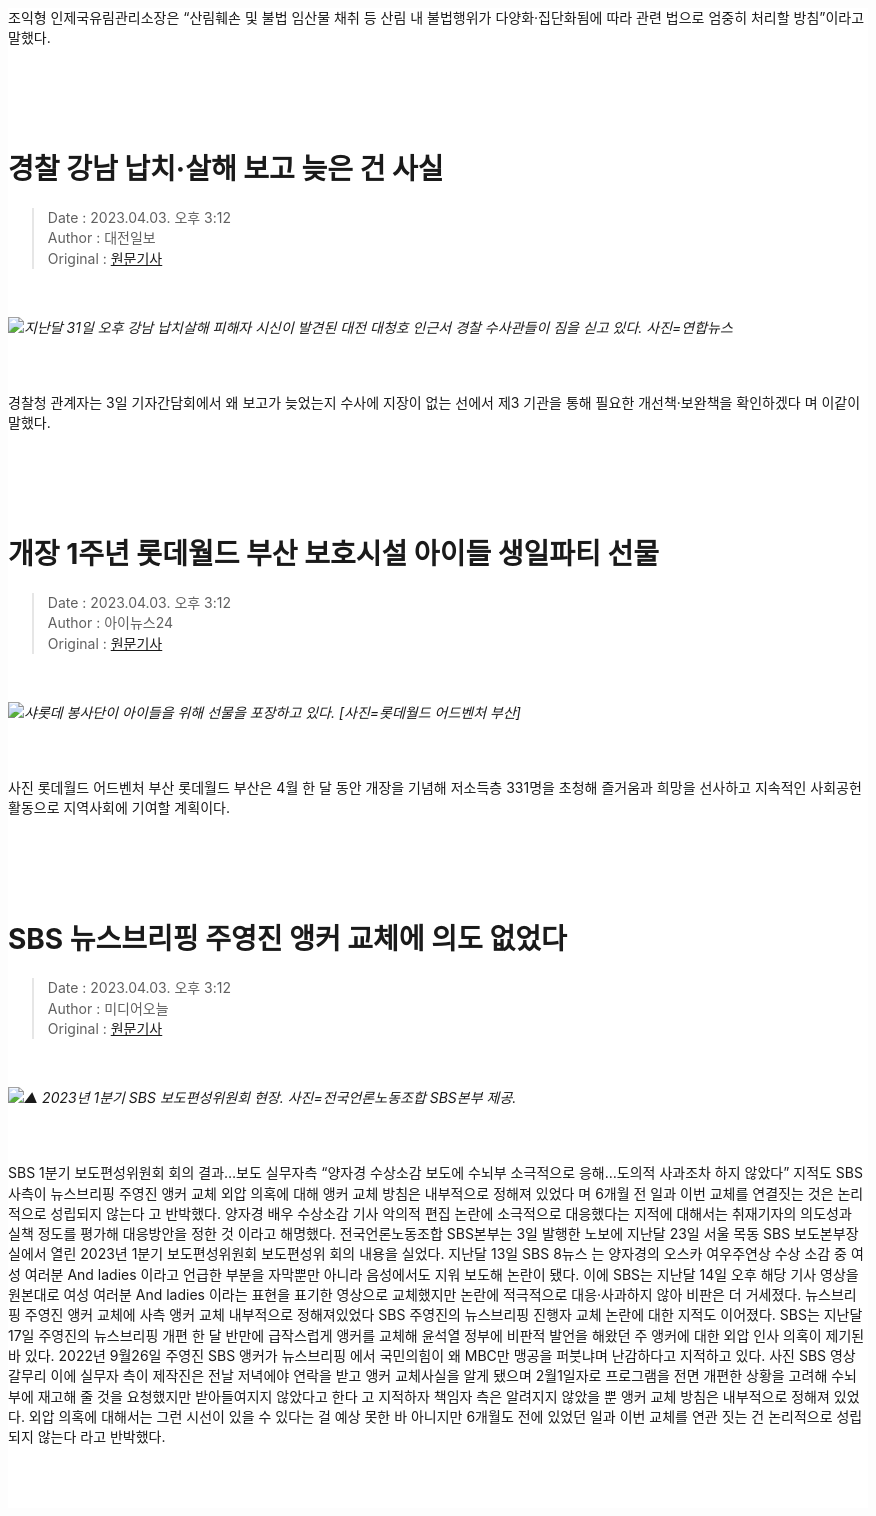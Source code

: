 조익형 인제국유림관리소장은 “산림훼손 및 불법 임산물 채취 등 산림 내 불법행위가 다양화·집단화됨에 따라 관련 법으로 엄중히 처리할 방침”이라고 말했다.  
<br/><br/><br/>  

  
# 경찰 강남 납치·살해 보고 늦은 건 사실  
  
> Date : 2023.04.03. 오후 3:12  
> Author : 대전일보  
> Original : [원문기사](https://n.news.naver.com/mnews/article/656/0000046703?sid=102)  
<br/>  
  
<img src="https://imgnews.pstatic.net/image/656/2023/04/03/0000046703_001_20230403151201668.jpg?type=w647" id="img1"></img><em class="img_desc">지난달 31일 오후 강남 납치살해 피해자 시신이 발견된 대전 대청호 인근서 경찰 수사관들이 짐을 싣고 있다. 사진=연합뉴스</em>  
<br/><br/>  
  
경찰청 관계자는 3일 기자간담회에서 왜 보고가 늦었는지 수사에 지장이 없는 선에서 제3 기관을 통해 필요한 개선책·보완책을 확인하겠다 며 이같이 말했다.  
<br/><br/><br/>  

  
# 개장 1주년 롯데월드 부산 보호시설 아이들 생일파티 선물  
  
> Date : 2023.04.03. 오후 3:12  
> Author : 아이뉴스24  
> Original : [원문기사](https://n.news.naver.com/mnews/article/031/0000738419?sid=102)  
<br/>  
  
<img src="https://imgnews.pstatic.net/image/031/2023/04/03/0000738419_001_20230403151201095.jpg?type=w647" id="img1"></img><em class="img_desc">샤롯데 봉사단이 아이들을 위해 선물을 포장하고 있다. [사진=롯데월드 어드벤처 부산]</em>  
<br/><br/>  
  
사진 롯데월드 어드벤처 부산 롯데월드 부산은 4월 한 달 동안 개장을 기념해 저소득층 331명을 초청해 즐거움과 희망을 선사하고 지속적인 사회공헌 활동으로 지역사회에 기여할 계획이다.  
<br/><br/><br/>  

  
# SBS 뉴스브리핑 주영진 앵커 교체에 의도 없었다  
  
> Date : 2023.04.03. 오후 3:12  
> Author : 미디어오늘  
> Original : [원문기사](https://n.news.naver.com/mnews/article/006/0000117499?sid=102)  
<br/>  
  
<img src="https://imgnews.pstatic.net/image/006/2023/04/03/0000117499_002_20230403151201072.jpg?type=w647" id="img1"></img><em class="img_desc">▲ 2023년 1분기 SBS 보도편성위원회 현장. 사진=전국언론노동조합 SBS본부 제공.</em>  
<br/><br/>  
  
SBS 1분기 보도편성위원회 회의 결과…보도 실무자측 “양자경 수상소감 보도에 수뇌부 소극적으로 응해…도의적 사과조차 하지 않았다” 지적도 SBS 사측이 뉴스브리핑 주영진 앵커 교체 외압 의혹에 대해 앵커 교체 방침은 내부적으로 정해져 있었다 며 6개월 전 일과 이번 교체를 연결짓는 것은 논리적으로 성립되지 않는다 고 반박했다.
양자경 배우 수상소감 기사 악의적 편집 논란에 소극적으로 대응했다는 지적에 대해서는 취재기자의 의도성과 실책 정도를 평가해 대응방안을 정한 것 이라고 해명했다.
전국언론노동조합 SBS본부는 3일 발행한 노보에 지난달 23일 서울 목동 SBS 보도본부장실에서 열린 2023년 1분기 보도편성위원회 보도편성위 회의 내용을 실었다.
지난달 13일 SBS 8뉴스 는 양자경의 오스카 여우주연상 수상 소감 중 여성 여러분 And ladies 이라고 언급한 부분을 자막뿐만 아니라 음성에서도 지워 보도해 논란이 됐다.
이에 SBS는 지난달 14일 오후 해당 기사 영상을 원본대로 여성 여러분 And ladies 이라는 표현을 표기한 영상으로 교체했지만 논란에 적극적으로 대응·사과하지 않아 비판은 더 거세졌다.
뉴스브리핑 주영진 앵커 교체에 사측 앵커 교체 내부적으로 정해져있었다 SBS 주영진의 뉴스브리핑 진행자 교체 논란에 대한 지적도 이어졌다.
SBS는 지난달 17일 주영진의 뉴스브리핑 개편 한 달 반만에 급작스럽게 앵커를 교체해 윤석열 정부에 비판적 발언을 해왔던 주 앵커에 대한 외압 인사 의혹이 제기된 바 있다.
2022년 9월26일 주영진 SBS 앵커가 뉴스브리핑 에서 국민의힘이 왜 MBC만 맹공을 퍼붓냐며 난감하다고 지적하고 있다.
사진 SBS 영상 갈무리 이에 실무자 측이 제작진은 전날 저녁에야 연락을 받고 앵커 교체사실을 알게 됐으며 2월1일자로 프로그램을 전면 개편한 상황을 고려해 수뇌부에 재고해 줄 것을 요청했지만 받아들여지지 않았다고 한다 고 지적하자 책임자 측은 알려지지 않았을 뿐 앵커 교체 방침은 내부적으로 정해져 있었다.
외압 의혹에 대해서는 그런 시선이 있을 수 있다는 걸 예상 못한 바 아니지만 6개월도 전에 있었던 일과 이번 교체를 연관 짓는 건 논리적으로 성립되지 않는다 라고 반박했다.  
<br/><br/><br/>  
